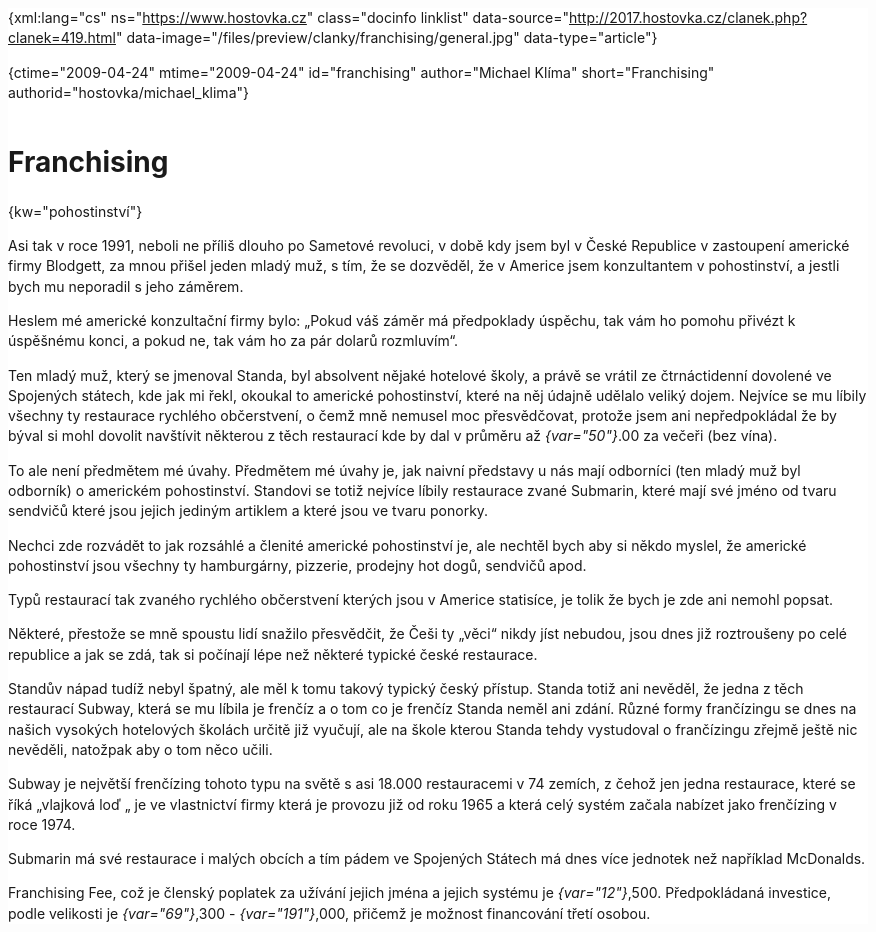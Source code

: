 
{xml:lang="cs" ns="https://www.hostovka.cz" class="docinfo linklist" data-source="http://2017.hostovka.cz/clanek.php?clanek=419.html" data-image="/files/preview/clanky/franchising/general.jpg" data-type="article"}

{ctime="2009-04-24" mtime="2009-04-24" id="franchising" author="Michael Klíma" short="Franchising" authorid="hostovka/michael_klima"}

# Franchising



{kw="pohostinství"}

Asi tak v roce 1991, neboli ne příliš dlouho po Sametové revoluci, v době kdy jsem byl v České Republice v zastoupení americké firmy Blodgett, za mnou přišel jeden mladý muž, s tím, že se dozvěděl, že v Americe jsem konzultantem v pohostinství, a jestli bych mu neporadil s jeho záměrem.

Heslem mé americké konzultační firmy bylo: „Pokud váš záměr má předpoklady úspěchu, tak vám ho pomohu přivézt k úspěšnému konci, a pokud ne, tak vám ho za pár dolarů rozmluvím“.

Ten mladý muž, který se jmenoval Standa, byl absolvent nějaké hotelové školy, a právě se vrátil ze čtrnáctidenní dovolené ve Spojených státech, kde jak mi řekl, okoukal to americké pohostinství, které na něj údajně udělalo veliký dojem. Nejvíce se mu líbily všechny ty restaurace rychlého občerstvení, o čemž mně nemusel moc přesvědčovat, protože jsem ani nepředpokládal že by býval si mohl dovolit navštívit některou z těch restaurací kde by dal v průměru až  _{var="50"}_.00 za večeři (bez vína).

To ale není předmětem mé úvahy. Předmětem mé úvahy je, jak naivní představy u nás mají odborníci (ten mladý muž byl odborník) o americkém pohostinství. Standovi se totiž nejvíce líbily restaurace zvané Submarin, které mají své jméno od tvaru sendvičů které jsou jejich jediným artiklem a které jsou ve tvaru ponorky.

Nechci zde rozvádět to jak rozsáhlé a členité americké pohostinství je, ale nechtěl bych aby si někdo myslel, že americké pohostinství jsou všechny ty hamburgárny, pizzerie, prodejny hot dogů, sendvičů apod.

Typů restaurací tak zvaného rychlého občerstvení kterých jsou v Americe statisíce, je tolik že bych je zde ani nemohl popsat.

Některé, přestože se mně spoustu lidí snažilo přesvědčit, že Češi ty „věci“ nikdy jíst nebudou, jsou dnes již roztroušeny po celé republice a jak se zdá, tak si počínají lépe než některé typické české restaurace.

Standův nápad tudíž nebyl špatný, ale měl k tomu takový typický český přístup. Standa totiž ani nevěděl, že jedna z těch restaurací Subway, která se mu líbila je frenčíz a o tom co je frenčíz Standa neměl ani zdání. Různé formy frančízingu se dnes na našich vysokých hotelových školách určitě již vyučují, ale na škole kterou Standa tehdy vystudoval o frančízingu zřejmě ještě nic nevěděli, natožpak aby o tom něco učili.

Subway je největší frenčízing tohoto typu na světě s asi 18.000 restauracemi v 74 zemích, z čehož jen jedna restaurace, které se říká „vlajková loď „ je ve vlastnictví firmy která je provozu již od roku 1965 a která celý systém začala nabízet jako frenčízing v roce 1974.

Submarin má své restaurace i malých obcích a tím pádem ve Spojených Státech má dnes více jednotek než například McDonalds.

Franchising Fee, což je členský poplatek za užívání jejich jména a jejich systému je  _{var="12"}_,500. Předpokládaná investice, podle velikosti je  _{var="69"}_,300 -  _{var="191"}_,000, přičemž je možnost financování třetí osobou.
